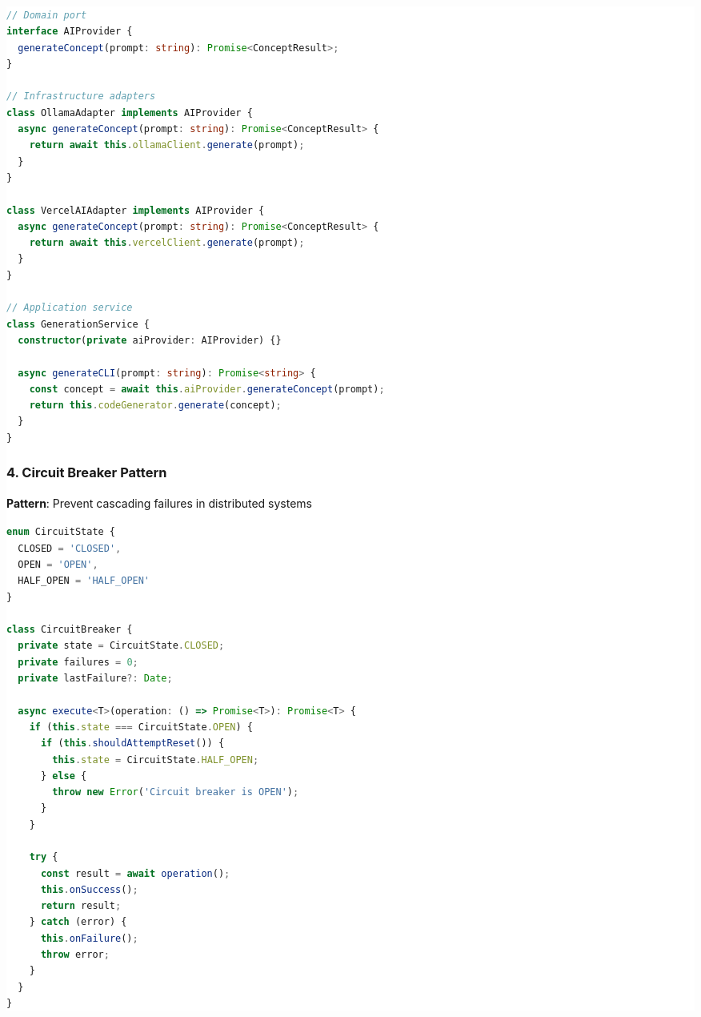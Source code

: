 ```typescript
// Domain port
interface AIProvider {
  generateConcept(prompt: string): Promise<ConceptResult>;
}

// Infrastructure adapters
class OllamaAdapter implements AIProvider {
  async generateConcept(prompt: string): Promise<ConceptResult> {
    return await this.ollamaClient.generate(prompt);
  }
}

class VercelAIAdapter implements AIProvider {
  async generateConcept(prompt: string): Promise<ConceptResult> {
    return await this.vercelClient.generate(prompt);
  }
}

// Application service
class GenerationService {
  constructor(private aiProvider: AIProvider) {}
  
  async generateCLI(prompt: string): Promise<string> {
    const concept = await this.aiProvider.generateConcept(prompt);
    return this.codeGenerator.generate(concept);
  }
}
```

### 4. Circuit Breaker Pattern

**Pattern**: Prevent cascading failures in distributed systems

```typescript
enum CircuitState {
  CLOSED = 'CLOSED',
  OPEN = 'OPEN',
  HALF_OPEN = 'HALF_OPEN'
}

class CircuitBreaker {
  private state = CircuitState.CLOSED;
  private failures = 0;
  private lastFailure?: Date;
  
  async execute<T>(operation: () => Promise<T>): Promise<T> {
    if (this.state === CircuitState.OPEN) {
      if (this.shouldAttemptReset()) {
        this.state = CircuitState.HALF_OPEN;
      } else {
        throw new Error('Circuit breaker is OPEN');
      }
    }
    
    try {
      const result = await operation();
      this.onSuccess();
      return result;
    } catch (error) {
      this.onFailure();
      throw error;
    }
  }
}
```